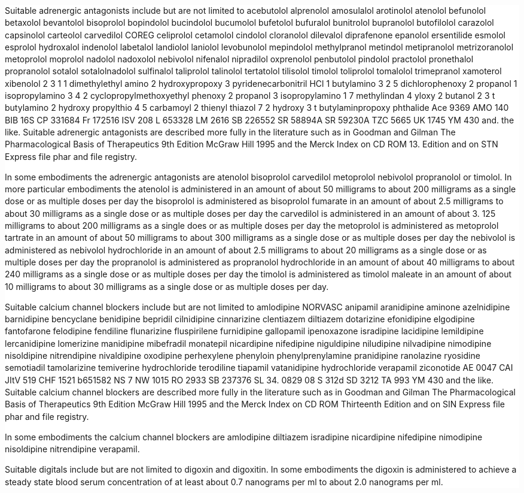 Suitable adrenergic antagonists include but are not limited to acebutolol alprenolol amosulalol arotinolol atenolol befunolol betaxolol bevantolol bisoprolol bopindolol bucindolol bucumolol bufetolol bufuralol bunitrolol bupranolol butofilolol carazolol capsinolol carteolol carvedilol COREG celiprolol cetamolol cindolol cloranolol dilevalol diprafenone epanolol ersentilide esmolol esprolol hydroxalol indenolol labetalol landiolol laniolol levobunolol mepindolol methylpranol metindol metipranolol metrizoranolol metoprolol moprolol nadolol nadoxolol nebivolol nifenalol nipradilol oxprenolol penbutolol pindolol practolol pronethalol propranolol sotalol sotalolnadolol sulfinalol taliprolol talinolol tertatolol tilisolol timolol toliprolol tomalolol trimepranol xamoterol xibenolol 2 3 1 1 dimethylethyl amino 2 hydroxypropoxy 3 pyridenecarbonitril HCl 1 butylamino 3 2 5 dichlorophenoxy 2 propanol 1 isopropylamino 3 4 2 cyclopropylmethoxyethyl phenoxy 2 propanol 3 isopropylamino 1 7 methylindan 4 yloxy 2 butanol 2 3 t butylamino 2 hydroxy propylthio 4 5 carbamoyl 2 thienyl thiazol 7 2 hydroxy 3 t butylaminpropoxy phthalide Ace 9369 AMO 140 BIB 16S CP 331684 Fr 172516 ISV 208 L 653328 LM 2616 SB 226552 SR 58894A SR 59230A TZC 5665 UK 1745 YM 430 and. the like. Suitable adrenergic antagonists are described more fully in the literature such as in Goodman and Gilman The Pharmacological Basis of Therapeutics 9th Edition McGraw Hill 1995 and the Merck Index on CD ROM 13. Edition and on STN Express file phar and file registry.

In some embodiments the adrenergic antagonists are atenolol bisoprolol carvedilol metoprolol nebivolol propranolol or timolol. In more particular embodiments the atenolol is administered in an amount of about 50 milligrams to about 200 milligrams as a single dose or as multiple doses per day the bisoprolol is administered as bisoprolol fumarate in an amount of about 2.5 milligrams to about 30 milligrams as a single dose or as multiple doses per day the carvedilol is administered in an amount of about 3. 125 milligrams to about 200 milligrams as a single does or as multiple doses per day the metoprolol is administered as metoprolol tartrate in an amount of about 50 milligrams to about 300 milligrams as a single dose or as multiple doses per day the nebivolol is administered as nebivolol hydrochloride in an amount of about 2.5 milligrams to about 20 milligrams as a single dose or as multiple doses per day the propranolol is administered as propranolol hydrochloride in an amount of about 40 milligrams to about 240 milligrams as a single dose or as multiple doses per day the timolol is administered as timolol maleate in an amount of about 10 milligrams to about 30 milligrams as a single dose or as multiple doses per day.

Suitable calcium channel blockers include but are not limited to amlodipine NORVASC anipamil aranidipine aminone azelnidipine barnidipine bencyclane benidipine bepridil cilnidipine cinnarizine clentiazem diltiazem dotarizine efonidipine elgodipine fantofarone felodipine fendiline flunarizine fluspirilene furnidipine gallopamil ipenoxazone isradipine lacidipine lemildipine lercanidipine lomerizine manidipine mibefradil monatepil nicardipine nifedipine niguldipine niludipine nilvadipine nimodipine nisoldipine nitrendipine nivaldipine oxodipine perhexylene phenyloin phenylprenylamine pranidipine ranolazine ryosidine semotiadil tamolarizine temiverine hydrochloride terodiline tiapamil vatanidipine hydrochloride verapamil ziconotide AE 0047 CAI JItV 519 CHF 1521 b651582 NS 7 NW 1015 RO 2933 SB 237376 SL 34. 0829 08 S 312d SD 3212 TA 993 YM 430 and the like. Suitable calcium channel blockers are described more fully in the literature such as in Goodman and Gilman The Pharmacological Basis of Therapeutics 9th Edition McGraw Hill 1995 and the Merck Index on CD ROM Thirteenth Edition and on SIN Express file phar and file registry.

In some embodiments the calcium channel blockers are amlodipine diltiazem isradipine nicardipine nifedipine nimodipine nisoldipine nitrendipine verapamil.

Suitable digitals include but are not limited to digoxin and digoxitin. In some embodiments the digoxin is administered to achieve a steady state blood serum concentration of at least about 0.7 nanograms per ml to about 2.0 nanograms per ml.
